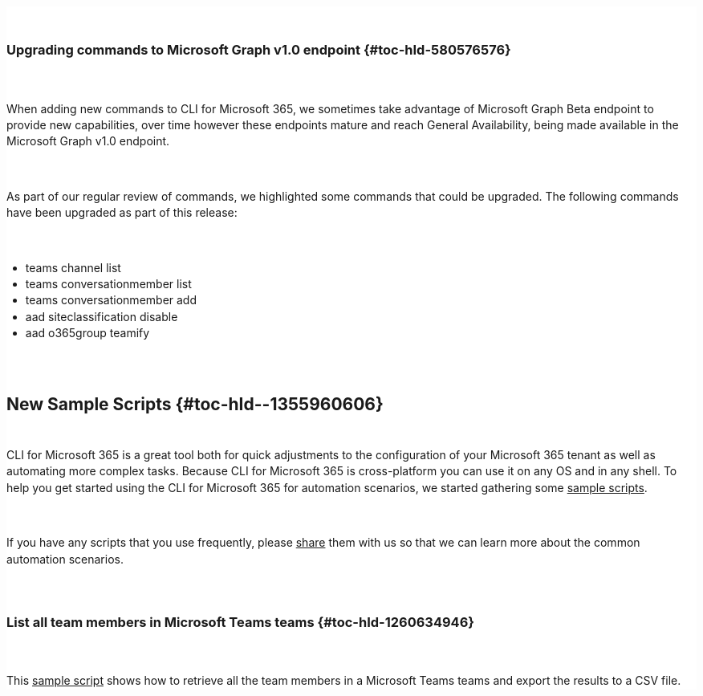 
 

### Upgrading commands to Microsoft Graph v1.0 endpoint {#toc-hId-580576576}

 

When adding new commands to CLI for Microsoft 365, we sometimes take
advantage of Microsoft Graph Beta endpoint to provide new capabilities,
over time however these endpoints mature and reach General Availability,
being made available in the Microsoft Graph v1.0 endpoint.

 

As part of our regular review of commands, we highlighted some commands
that could be upgraded. The following commands have been upgraded as
part of this release:

 

-   teams channel list
-   teams conversationmember list
-   teams conversationmember add
-   aad siteclassification disable
-   aad o365group teamify

 

## New Sample Scripts {#toc-hId--1355960606}

\
CLI for Microsoft 365 is a great tool both for quick adjustments to the
configuration of your Microsoft 365 tenant as well as automating more
complex tasks. Because CLI for Microsoft 365 is cross-platform you can
use it on any OS and in any shell. To help you get started using the CLI
for Microsoft 365 for automation scenarios, we started gathering some
[sample
scripts](https://pnp.github.io/cli-microsoft365/sample-scripts/).

 

If you have any scripts that you use frequently, please
[share](https://github.com/pnp/cli-microsoft365/issues/new?assignees=&labels=&template=sample.md&title=New+sample+script%3A+%3Cshort+description%3E)
them with us so that we can learn more about the common automation
scenarios.

 

### List all team members in Microsoft Teams teams {#toc-hId-1260634946}

 

This [sample
script](https://pnp.github.io/cli-microsoft365/sample-scripts/teams/list-all-teammembers-teams/)
shows how to retrieve all the team members in a Microsoft Teams teams
and export the results to a CSV file.
